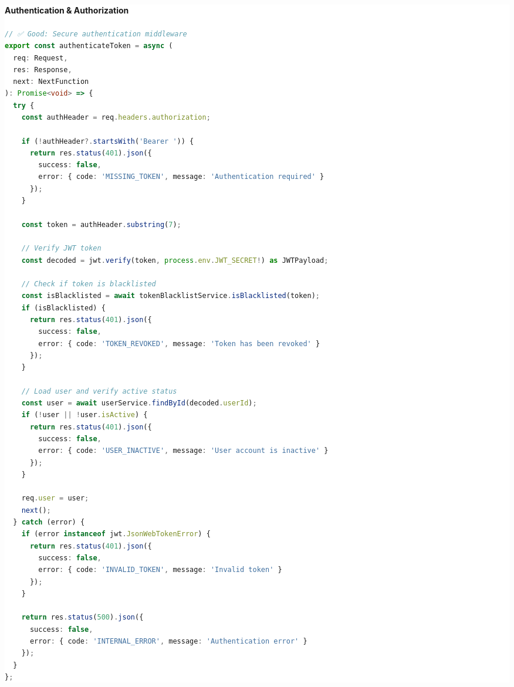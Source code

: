 #### Authentication & Authorization
```typescript
// ✅ Good: Secure authentication middleware
export const authenticateToken = async (
  req: Request, 
  res: Response, 
  next: NextFunction
): Promise<void> => {
  try {
    const authHeader = req.headers.authorization;
    
    if (!authHeader?.startsWith('Bearer ')) {
      return res.status(401).json({
        success: false,
        error: { code: 'MISSING_TOKEN', message: 'Authentication required' }
      });
    }

    const token = authHeader.substring(7);
    
    // Verify JWT token
    const decoded = jwt.verify(token, process.env.JWT_SECRET!) as JWTPayload;
    
    // Check if token is blacklisted
    const isBlacklisted = await tokenBlacklistService.isBlacklisted(token);
    if (isBlacklisted) {
      return res.status(401).json({
        success: false,
        error: { code: 'TOKEN_REVOKED', message: 'Token has been revoked' }
      });
    }

    // Load user and verify active status
    const user = await userService.findById(decoded.userId);
    if (!user || !user.isActive) {
      return res.status(401).json({
        success: false,
        error: { code: 'USER_INACTIVE', message: 'User account is inactive' }
      });
    }

    req.user = user;
    next();
  } catch (error) {
    if (error instanceof jwt.JsonWebTokenError) {
      return res.status(401).json({
        success: false,
        error: { code: 'INVALID_TOKEN', message: 'Invalid token' }
      });
    }

    return res.status(500).json({
      success: false,
      error: { code: 'INTERNAL_ERROR', message: 'Authentication error' }
    });
  }
};
```
